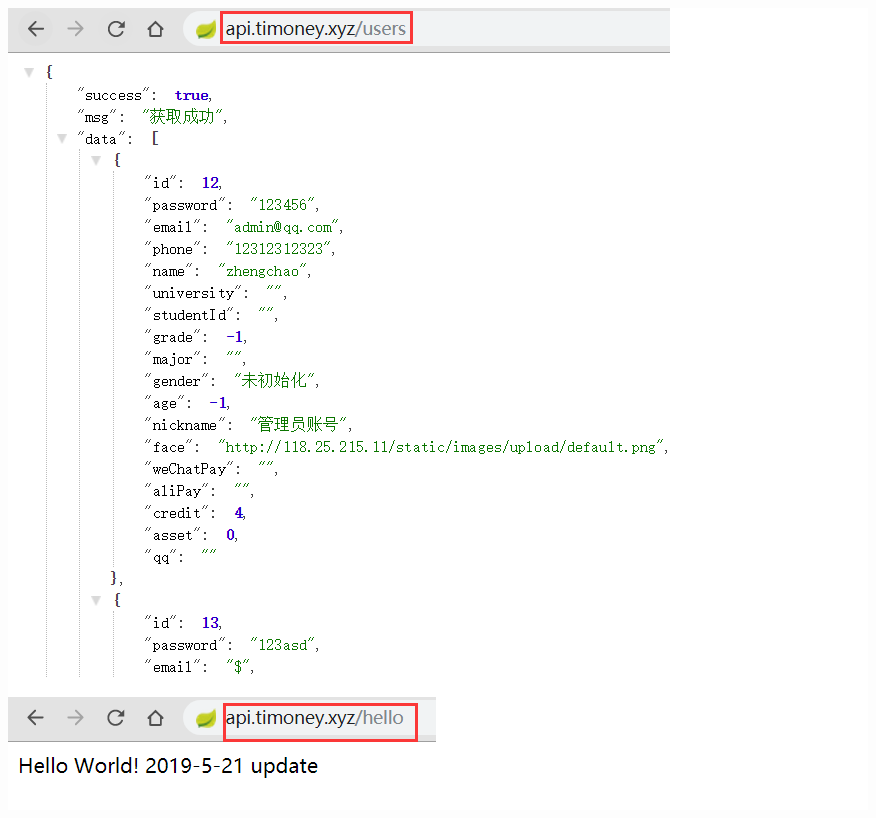 ![1561444559684](https://raw.githubusercontent.com/JankingWon/JankingWon.github.io/master/2019/nginx-springboot/1561444559684.png)

![1561444619964](https://raw.githubusercontent.com/JankingWon/JankingWon.github.io/master/2019/nginx-springboot/1561444619964.png)